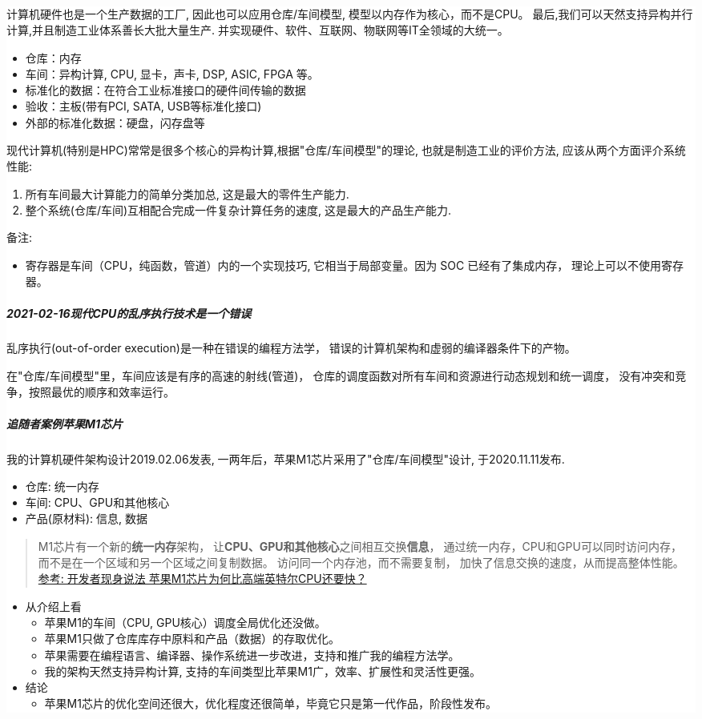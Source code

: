 计算机硬件也是一个生产数据的工厂, 因此也可以应用仓库/车间模型,
模型以内存作为核心，而不是CPU。
最后,我们可以天然支持异构并行计算,并且制造工业体系善长大批大量生产.
并实现硬件、软件、互联网、物联网等IT全领域的大统一。

- 仓库：内存
- 车间：异构计算, CPU, 显卡，声卡, DSP, ASIC, FPGA 等。
- 标准化的数据：在符合工业标准接口的硬件间传输的数据
- 验收：主板(带有PCI, SATA, USB等标准化接口)
- 外部的标准化数据：硬盘，闪存盘等

现代计算机(特别是HPC)常常是很多个核心的异构计算,根据"仓库/车间模型"的理论,
也就是制造工业的评价方法, 应该从两个方面评介系统性能:

1. 所有车间最大计算能力的简单分类加总, 这是最大的零件生产能力.
2. 整个系统(仓库/车间)互相配合完成一件复杂计算任务的速度, 这是最大的产品生产能力.

备注:

- 寄存器是车间（CPU，纯函数，管道）内的一个实现技巧,
  它相当于局部变量。因为 SOC 已经有了集成内存，
  理论上可以不使用寄存器。
  
##### 2021-02-16现代CPU的乱序执行技术是一个错误

  乱序执行(out-of-order execution)是一种在错误的编程方法学，
  错误的计算机架构和虚弱的编译器条件下的产物。
  
  在"仓库/车间模型"里，车间应该是有序的高速的射线(管道)， 
  仓库的调度函数对所有车间和资源进行动态规划和统一调度， 
  没有冲突和竞争，按照最优的顺序和效率运行。

##### 追随者案例苹果M1芯片
  
  我的计算机硬件架构设计2019.02.06发表, 一两年后，苹果M1芯片采用了"仓库/车间模型"设计, 于2020.11.11发布.
  
  - 仓库: 统一内存
  - 车间: CPU、GPU和其他核心
  - 产品(原材料): 信息, 数据

  > M1芯片有一个新的**统一内存**架构，
  > 让**CPU、GPU和其他核心**之间相互交换**信息**，
  > 通过统一内存，CPU和GPU可以同时访问内存，
  > 而不是在一个区域和另一个区域之间复制数据。
  > 访问同一个内存池，而不需要复制，
  > 加快了信息交换的速度，从而提高整体性能。
  > [参考: 开发者现身说法 苹果M1芯片为何比高端英特尔CPU还要快？](https://finance.sina.com.cn/tech/2020-12-01/doc-iiznezxs4545991.shtml)

  - 从介绍上看
    - 苹果M1的车间（CPU, GPU核心）调度全局优化还没做。
    - 苹果M1只做了仓库库存中原料和产品（数据）的存取优化。
    - 苹果需要在编程语言、编译器、操作系统进一步改进，支持和推广我的编程方法学。
    - 我的架构天然支持异构计算, 支持的车间类型比苹果M1广，效率、扩展性和灵活性更强。
  - 结论
    - 苹果M1芯片的优化空间还很大，优化程度还很简单，毕竟它只是第一代作品，阶段性发布。
     